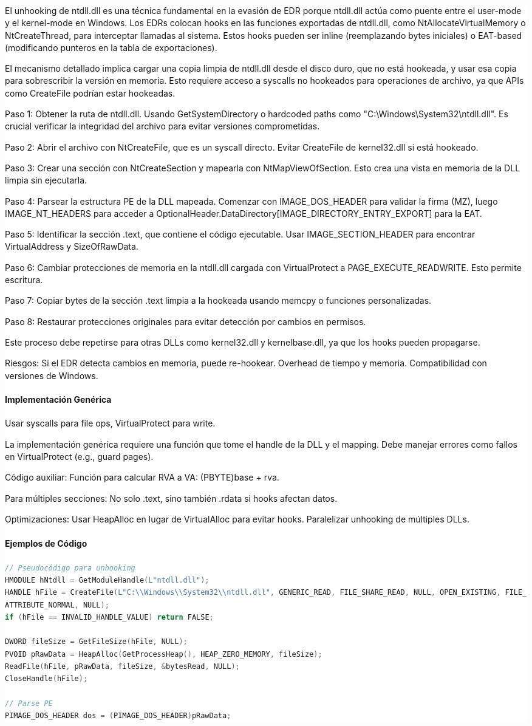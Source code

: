 El unhooking de ntdll.dll es una técnica fundamental en la evasión de EDR porque ntdll.dll actúa como puente entre el user-mode y el kernel-mode en Windows. Los EDRs colocan hooks en las funciones exportadas de ntdll.dll, como NtAllocateVirtualMemory o NtCreateThread, para interceptar llamadas al sistema. Estos hooks pueden ser inline (reemplazando bytes iniciales) o EAT-based (modificando punteros en la tabla de exportaciones).

El mecanismo detallado implica cargar una copia limpia de ntdll.dll desde el disco duro, que no está hookeada, y usar esa copia para sobrescribir la versión en memoria. Esto requiere acceso a syscalls no hookeados para operaciones de archivo, ya que APIs como CreateFile podrían estar hookeadas.

Paso 1: Obtener la ruta de ntdll.dll. Usando GetSystemDirectory o hardcoded paths como "C:\\Windows\\System32\\ntdll.dll". Es crucial verificar la integridad del archivo para evitar versiones comprometidas.

Paso 2: Abrir el archivo con NtCreateFile, que es un syscall directo. Evitar CreateFile de kernel32.dll si está hookeado.

Paso 3: Crear una sección con NtCreateSection y mapearla con NtMapViewOfSection. Esto crea una vista en memoria de la DLL limpia sin ejecutarla.

Paso 4: Parsear la estructura PE de la DLL mapeada. Comenzar con IMAGE_DOS_HEADER para validar la firma (MZ), luego IMAGE_NT_HEADERS para acceder a OptionalHeader.DataDirectory[IMAGE_DIRECTORY_ENTRY_EXPORT] para la EAT.

Paso 5: Identificar la sección .text, que contiene el código ejecutable. Usar IMAGE_SECTION_HEADER para encontrar VirtualAddress y SizeOfRawData.

Paso 6: Cambiar protecciones de memoria en la ntdll.dll cargada con VirtualProtect a PAGE_EXECUTE_READWRITE. Esto permite escritura.

Paso 7: Copiar bytes de la sección .text limpia a la hookeada usando memcpy o funciones personalizadas.

Paso 8: Restaurar protecciones originales para evitar detección por cambios en permisos.

Este proceso debe repetirse para otras DLLs como kernel32.dll y kernelbase.dll, ya que los hooks pueden propagarse.

Riesgos: Si el EDR detecta cambios en memoria, puede re-hookear. Overhead de tiempo y memoria. Compatibilidad con versiones de Windows.

#### Implementación Genérica

Usar syscalls para file ops, VirtualProtect para write.

La implementación genérica requiere una función que tome el handle de la DLL y el mapping. Debe manejar errores como fallos en VirtualProtect (e.g., guard pages).

Código auxiliar: Función para calcular RVA a VA: (PBYTE)base + rva.

Para múltiples secciones: No solo .text, sino también .rdata si hooks afectan datos.

Optimizaciones: Usar HeapAlloc en lugar de VirtualAlloc para evitar hooks. Paralelizar unhooking de múltiples DLLs.

#### Ejemplos de Código

```c
// Pseudocódigo para unhooking
HMODULE hNtdll = GetModuleHandle(L"ntdll.dll");
HANDLE hFile = CreateFile(L"C:\\Windows\\System32\\ntdll.dll", GENERIC_READ, FILE_SHARE_READ, NULL, OPEN_EXISTING, FILE_ATTRIBUTE_NORMAL, NULL);
if (hFile == INVALID_HANDLE_VALUE) return FALSE;

DWORD fileSize = GetFileSize(hFile, NULL);
PVOID pRawData = HeapAlloc(GetProcessHeap(), HEAP_ZERO_MEMORY, fileSize);
ReadFile(hFile, pRawData, fileSize, &bytesRead, NULL);
CloseHandle(hFile);

// Parse PE
PIMAGE_DOS_HEADER dos = (PIMAGE_DOS_HEADER)pRawData;
```